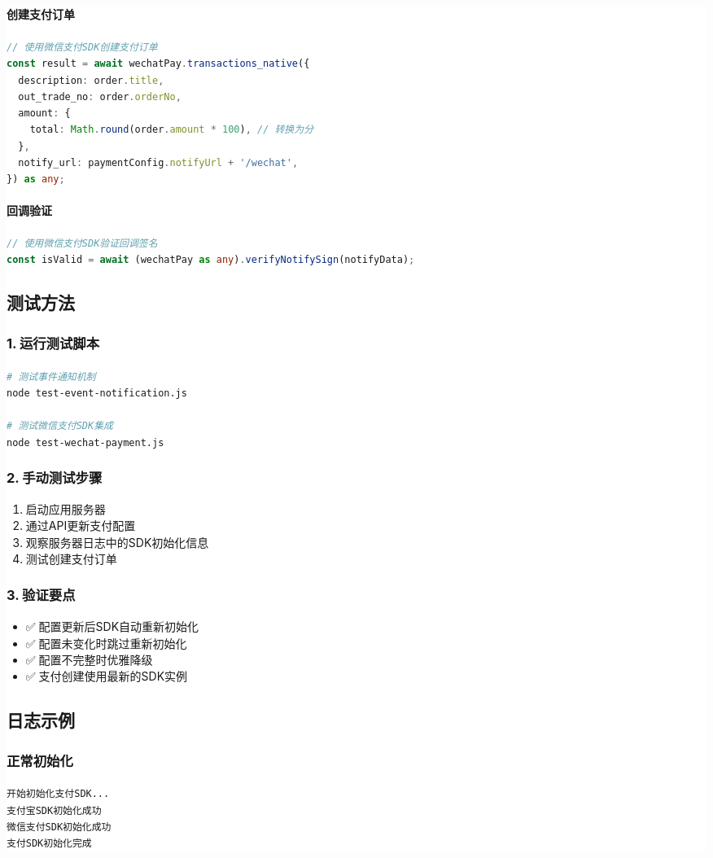 #### 创建支付订单
```typescript
// 使用微信支付SDK创建支付订单
const result = await wechatPay.transactions_native({
  description: order.title,
  out_trade_no: order.orderNo,
  amount: {
    total: Math.round(order.amount * 100), // 转换为分
  },
  notify_url: paymentConfig.notifyUrl + '/wechat',
}) as any;
```

#### 回调验证
```typescript
// 使用微信支付SDK验证回调签名
const isValid = await (wechatPay as any).verifyNotifySign(notifyData);
```

## 测试方法

### 1. 运行测试脚本
```bash
# 测试事件通知机制
node test-event-notification.js

# 测试微信支付SDK集成
node test-wechat-payment.js
```

### 2. 手动测试步骤
1. 启动应用服务器
2. 通过API更新支付配置
3. 观察服务器日志中的SDK初始化信息
4. 测试创建支付订单

### 3. 验证要点
- ✅ 配置更新后SDK自动重新初始化
- ✅ 配置未变化时跳过重新初始化
- ✅ 配置不完整时优雅降级
- ✅ 支付创建使用最新的SDK实例

## 日志示例

### 正常初始化
```
开始初始化支付SDK...
支付宝SDK初始化成功
微信支付SDK初始化成功
支付SDK初始化完成
```
